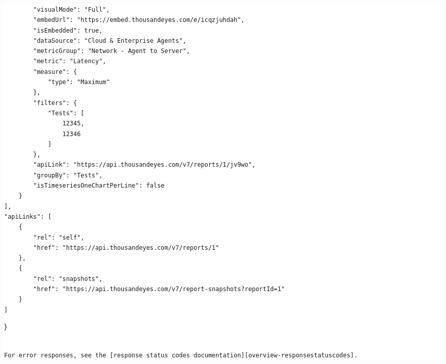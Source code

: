             "visualMode": "Full",
            "embedUrl": "https://embed.thousandeyes.com/e/icqzjuhdah",
            "isEmbedded": true,
            "dataSource": "Cloud & Enterprise Agents",
            "metricGroup": "Network - Agent to Server",
            "metric": "Latency",
            "measure": {
                "type": "Maximum"
            },
            "filters": {
                "Tests": [
                    12345,
                    12346
                ]
            },
            "apiLink": "https://api.thousandeyes.com/v7/reports/1/jv9wo",
            "groupBy": "Tests",
            "isTimeseriesOneChartPerLine": false
        }
    ],
    "apiLinks": [
        {
            "rel": "self",
            "href": "https://api.thousandeyes.com/v7/reports/1"
        },
        {
            "rel": "snapshots",
            "href": "https://api.thousandeyes.com/v7/report-snapshots?reportId=1"
        }
    ]
}
```

For error responses, see the [response status codes documentation][overview-responsestatuscodes].
